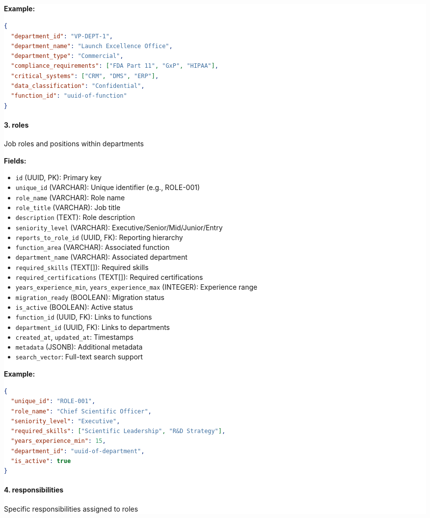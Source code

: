 **Example:**
```json
{
  "department_id": "VP-DEPT-1",
  "department_name": "Launch Excellence Office",
  "department_type": "Commercial",
  "compliance_requirements": ["FDA Part 11", "GxP", "HIPAA"],
  "critical_systems": ["CRM", "DMS", "ERP"],
  "data_classification": "Confidential",
  "function_id": "uuid-of-function"
}
```

#### 3. **roles**
Job roles and positions within departments

**Fields:**
- `id` (UUID, PK): Primary key
- `unique_id` (VARCHAR): Unique identifier (e.g., ROLE-001)
- `role_name` (VARCHAR): Role name
- `role_title` (VARCHAR): Job title
- `description` (TEXT): Role description
- `seniority_level` (VARCHAR): Executive/Senior/Mid/Junior/Entry
- `reports_to_role_id` (UUID, FK): Reporting hierarchy
- `function_area` (VARCHAR): Associated function
- `department_name` (VARCHAR): Associated department
- `required_skills` (TEXT[]): Required skills
- `required_certifications` (TEXT[]): Required certifications
- `years_experience_min`, `years_experience_max` (INTEGER): Experience range
- `migration_ready` (BOOLEAN): Migration status
- `is_active` (BOOLEAN): Active status
- `function_id` (UUID, FK): Links to functions
- `department_id` (UUID, FK): Links to departments
- `created_at`, `updated_at`: Timestamps
- `metadata` (JSONB): Additional metadata
- `search_vector`: Full-text search support

**Example:**
```json
{
  "unique_id": "ROLE-001",
  "role_name": "Chief Scientific Officer",
  "seniority_level": "Executive",
  "required_skills": ["Scientific Leadership", "R&D Strategy"],
  "years_experience_min": 15,
  "department_id": "uuid-of-department",
  "is_active": true
}
```

#### 4. **responsibilities**
Specific responsibilities assigned to roles
